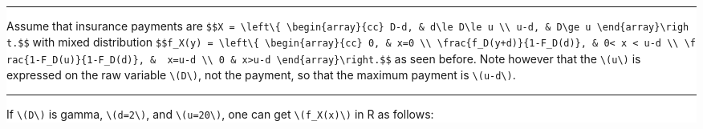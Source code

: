 ------------------------------------------------------------------------

Assume that insurance payments are
`$$X = \left\{ \begin{array}{cc} D-d, & d\le D\le u \\ u-d, & D\ge u \end{array}\right.$$`
with mixed distribution
`$$f_X(y) = \left\{ \begin{array}{cc} 0, & x=0 \\ \frac{f_D(y+d)}{1-F_D(d)}, & 0< x < u-d \\ \frac{1-F_D(u)}{1-F_D(d)}, &  x=u-d \\ 0 & x>u-d \end{array}\right.$$`
as seen before. Note however that the `\(u\)` is expressed on the raw variable `\(D\)`, not the payment, so that the maximum payment is `\(u-d\)`.

------------------------------------------------------------------------

If `\(D\)` is gamma, `\(d=2\)`, and `\(u=20\)`, one can get `\(f_X(x)\)` in R as follows:

``` r
